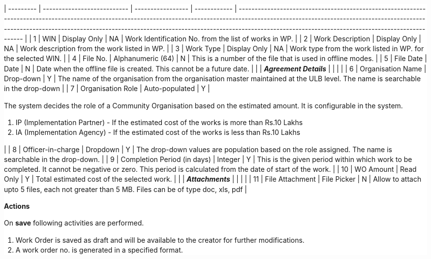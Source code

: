 | --------- | --------------------------- | ----------------- | ------------ | ------------------------------------------------------------------------------------------------------------------------------------------------------------------------------------------------------------------------------------------------------------------------------------------------------------------------------------------- |
| 1         | WIN                         | Display Only      | NA           | Work Identification No. from the list of works in WP.                                                                                                                                                                                                                                                                                       |
| 2         | Work Description            | Display Only      | NA           | Work description from the work listed in WP.                                                                                                                                                                                                                                                                                                |
| 3         | Work Type                   | Display Only      | NA           | Work type from the work listed in WP. for the selected WIN.                                                                                                                                                                                                                                                                                 |
| 4         | File No.                    | Alphanumeric (64) | N            | This is a number of the file that is used in offline modes.                                                                                                                                                                                                                                                                                 |
| 5         | File Date                   | Date              | N            | Date when the offline file is created. This cannot be a future date.                                                                                                                                                                                                                                                                        |
|           | _**Agreement Details**_     |                   |              |                                                                                                                                                                                                                                                                                                                                             |
| 6         | Organisation Name           | Drop-down         | Y            | The name of the organisation from the organisation master maintained at the ULB level. The name is searchable in the drop-down                                                                                                                                                                                                              |
| 7         | Organisation Role           | Auto-populated    | Y            | <p>The system decides the role of a Community Organisation based on the estimated amount. It is configurable in the system.</p><ol><li>IP (Implementation Partner) - If the estimated cost of the works is more than Rs.10 Lakhs</li><li>IA (Implementation Agency) - If the estimated cost of the works is less than Rs.10 Lakhs</li></ol> |
| 8         | Officer-in-charge           | Dropdown          | Y            | The drop-down values are population based on the role assigned. The name is searchable in the drop-down.                                                                                                                                                                                                                                    |
| 9         | Completion Period (in days) | Integer           | Y            | This is the given period within which work to be completed. It cannot be negative or zero. This period is calculated from the date of start of the work.                                                                                                                                                                                    |
| 10        | WO Amount                   | Read Only         | Y            | Total estimated cost of the selected work.                                                                                                                                                                                                                                                                                                  |
|           | _**Attachments**_           |                   |              |                                                                                                                                                                                                                                                                                                                                             |
| 11        | File Attachment             | File Picker       | N            | Allow to attach upto 5 files, each not greater than 5 MB. Files can be of type doc, xls, pdf                                                                                                                                                                                                                                                |

**Actions**

On **save** following activities are performed.

1. Work Order is saved as draft and will be available to the creator for further modifications.
2. A work order no. is generated in a specified format.